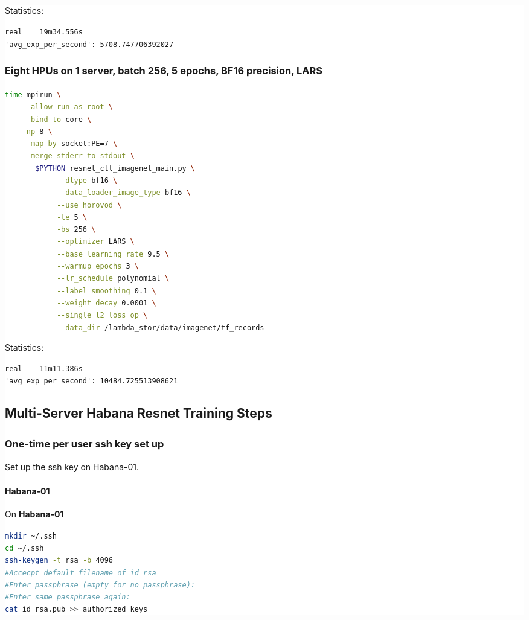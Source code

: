 Statistics:

```console
real    19m34.556s
'avg_exp_per_second': 5708.747706392027
```

### Eight HPUs on 1 server, batch 256, 5 epochs, BF16 precision, LARS

```bash
time mpirun \
    --allow-run-as-root \
    --bind-to core \
    -np 8 \
    --map-by socket:PE=7 \
    --merge-stderr-to-stdout \
       $PYTHON resnet_ctl_imagenet_main.py \
            --dtype bf16 \
            --data_loader_image_type bf16 \
            --use_horovod \
            -te 5 \
            -bs 256 \
            --optimizer LARS \
            --base_learning_rate 9.5 \
            --warmup_epochs 3 \
            --lr_schedule polynomial \
            --label_smoothing 0.1 \
            --weight_decay 0.0001 \
            --single_l2_loss_op \
            --data_dir /lambda_stor/data/imagenet/tf_records
```

Statistics:

```console
real    11m11.386s
'avg_exp_per_second': 10484.725513908621
```

## Multi-Server Habana Resnet Training Steps

### One-time per user ssh key set up

Set up the ssh key on Habana-01.

#### Habana-01

On **Habana-01**

```bash
mkdir ~/.ssh
cd ~/.ssh
ssh-keygen -t rsa -b 4096
#Accecpt default filename of id_rsa
#Enter passphrase (empty for no passphrase):
#Enter same passphrase again:
cat id_rsa.pub >> authorized_keys
```
